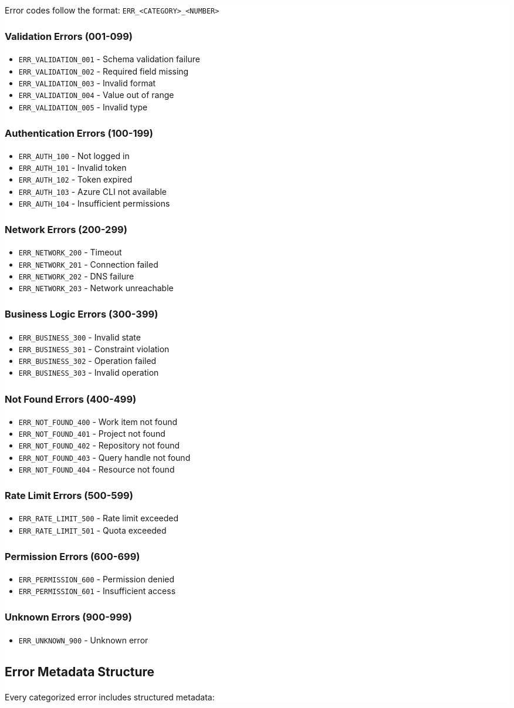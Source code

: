 Error codes follow the format: `ERR_<CATEGORY>_<NUMBER>`

### Validation Errors (001-099)
- `ERR_VALIDATION_001` - Schema validation failure
- `ERR_VALIDATION_002` - Required field missing
- `ERR_VALIDATION_003` - Invalid format
- `ERR_VALIDATION_004` - Value out of range
- `ERR_VALIDATION_005` - Invalid type

### Authentication Errors (100-199)
- `ERR_AUTH_100` - Not logged in
- `ERR_AUTH_101` - Invalid token
- `ERR_AUTH_102` - Token expired
- `ERR_AUTH_103` - Azure CLI not available
- `ERR_AUTH_104` - Insufficient permissions

### Network Errors (200-299)
- `ERR_NETWORK_200` - Timeout
- `ERR_NETWORK_201` - Connection failed
- `ERR_NETWORK_202` - DNS failure
- `ERR_NETWORK_203` - Network unreachable

### Business Logic Errors (300-399)
- `ERR_BUSINESS_300` - Invalid state
- `ERR_BUSINESS_301` - Constraint violation
- `ERR_BUSINESS_302` - Operation failed
- `ERR_BUSINESS_303` - Invalid operation

### Not Found Errors (400-499)
- `ERR_NOT_FOUND_400` - Work item not found
- `ERR_NOT_FOUND_401` - Project not found
- `ERR_NOT_FOUND_402` - Repository not found
- `ERR_NOT_FOUND_403` - Query handle not found
- `ERR_NOT_FOUND_404` - Resource not found

### Rate Limit Errors (500-599)
- `ERR_RATE_LIMIT_500` - Rate limit exceeded
- `ERR_RATE_LIMIT_501` - Quota exceeded

### Permission Errors (600-699)
- `ERR_PERMISSION_600` - Permission denied
- `ERR_PERMISSION_601` - Insufficient access

### Unknown Errors (900-999)
- `ERR_UNKNOWN_900` - Unknown error

## Error Metadata Structure

Every categorized error includes structured metadata:
